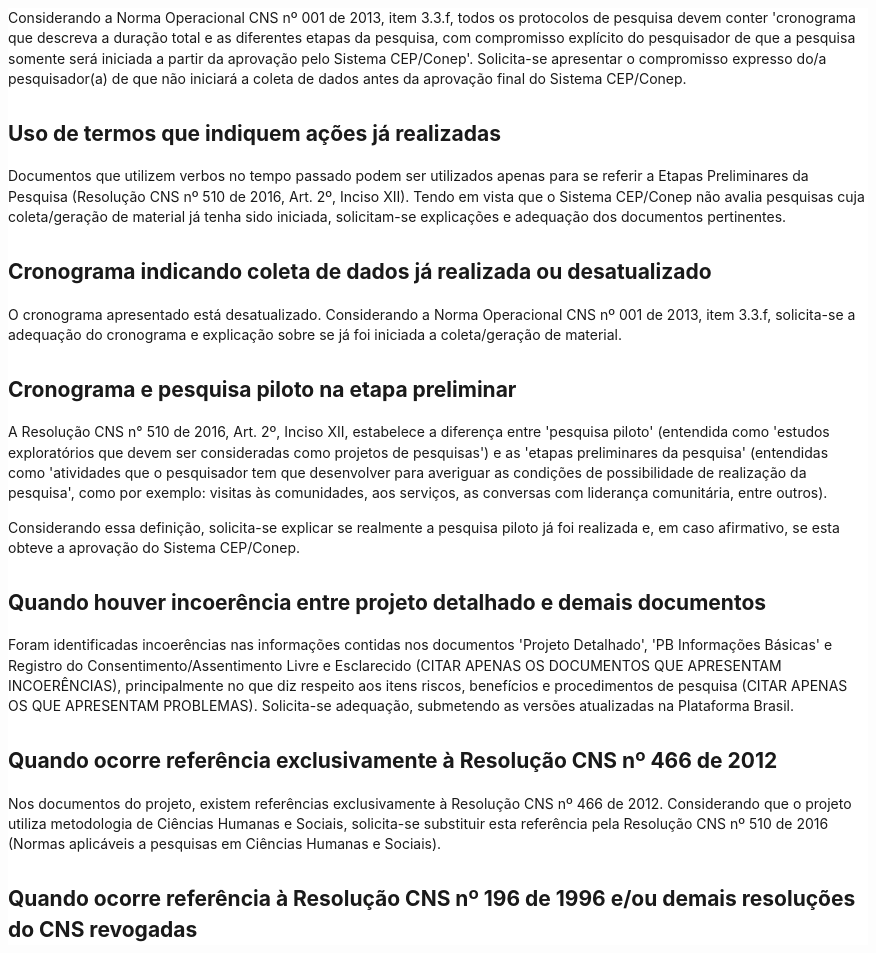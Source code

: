 Considerando a Norma Operacional CNS nº 001 de 2013, item 3.3.f, todos os protocolos de pesquisa devem  conter  'cronograma  que  descreva  a  duração  total  e  as  diferentes  etapas  da  pesquisa,  com compromisso explícito do pesquisador de que a pesquisa somente será iniciada a partir da aprovação pelo Sistema CEP/Conep'. Solicita-se apresentar o compromisso expresso do/a pesquisador(a) de que não iniciará a coleta de dados antes da aprovação final do Sistema CEP/Conep.

## Uso de termos que indiquem ações já realizadas

Documentos que utilizem verbos no tempo passado podem ser utilizados apenas para se referir a Etapas Preliminares da Pesquisa (Resolução CNS nº 510 de 2016, Art.  2º, Inciso XII). Tendo em vista que o Sistema  CEP/Conep  não  avalia  pesquisas  cuja  coleta/geração  de  material  já  tenha  sido  iniciada, solicitam-se explicações e adequação dos documentos pertinentes.

## Cronograma indicando coleta de dados já realizada ou desatualizado

O cronograma apresentado está desatualizado. Considerando a Norma Operacional CNS nº 001 de 2013,  item  3.3.f,  solicita-se  a  adequação  do  cronograma  e  explicação  sobre  se  já  foi  iniciada  a coleta/geração de material.

## Cronograma e pesquisa piloto na etapa preliminar

A Resolução CNS n° 510 de 2016, Art.  2º, Inciso XII, estabelece a diferença entre 'pesquisa piloto' (entendida como 'estudos exploratórios que devem ser consideradas como projetos de pesquisas') e as  'etapas  preliminares  da  pesquisa'  (entendidas  como  'atividades  que  o  pesquisador  tem  que desenvolver  para  averiguar  as  condições  de  possibilidade  de  realização  da  pesquisa',  como  por exemplo: visitas às comunidades, aos serviços, as conversas com liderança comunitária, entre outros).

Considerando essa definição, solicita-se explicar se realmente a pesquisa piloto já foi realizada e, em caso afirmativo, se esta obteve a aprovação do Sistema CEP/Conep.

## Quando houver incoerência entre projeto detalhado e demais documentos

Foram identificadas incoerências nas informações contidas nos documentos 'Projeto Detalhado', 'PB Informações  Básicas'  e  Registro  do  Consentimento/Assentimento  Livre  e  Esclarecido  (CITAR APENAS OS DOCUMENTOS QUE APRESENTAM INCOERÊNCIAS), principalmente no que diz respeito  aos  itens  riscos,  benefícios  e  procedimentos  de  pesquisa  (CITAR  APENAS  OS  QUE APRESENTAM  PROBLEMAS).  Solicita-se  adequação,  submetendo  as  versões  atualizadas  na Plataforma Brasil.

## Quando ocorre referência exclusivamente à Resolução CNS nº 466 de 2012

Nos documentos do projeto, existem referências exclusivamente à Resolução CNS nº 466 de 2012. Considerando que o projeto utiliza metodologia de Ciências Humanas e Sociais, solicita-se substituir esta  referência  pela  Resolução  CNS  nº  510  de  2016  (Normas  aplicáveis  a  pesquisas  em  Ciências Humanas e Sociais).

## Quando ocorre referência à Resolução CNS nº 196 de 1996 e/ou demais  resoluções do CNS revogadas

